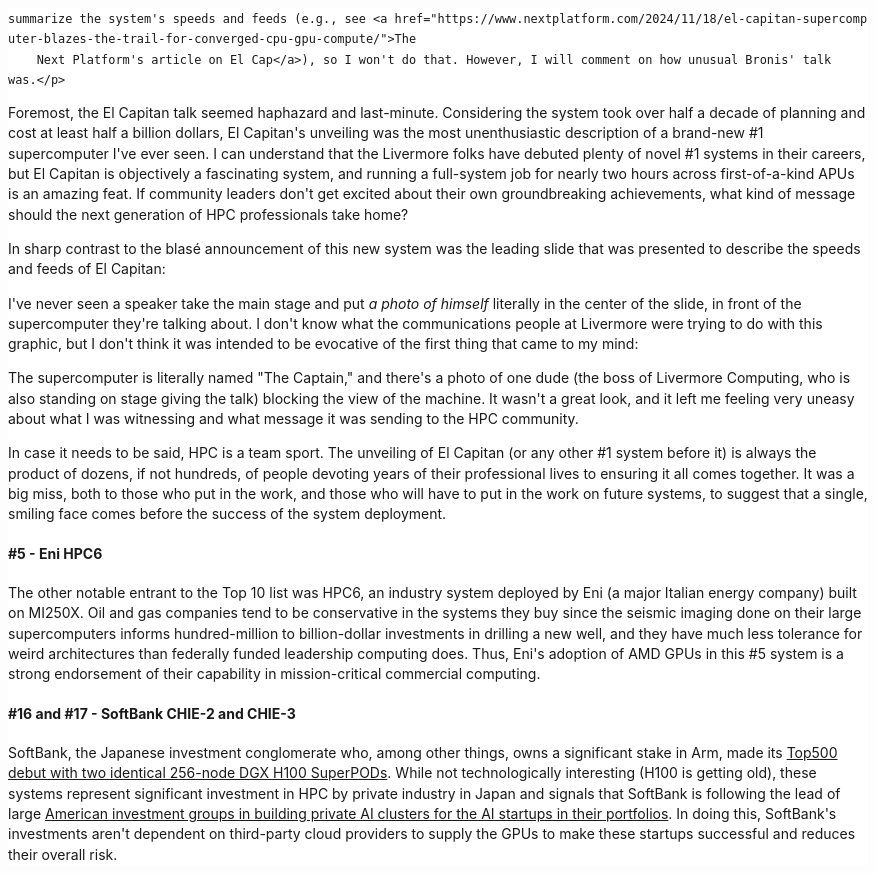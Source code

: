     summarize the system's speeds and feeds (e.g., see <a href="https://www.nextplatform.com/2024/11/18/el-capitan-supercomputer-blazes-the-trail-for-converged-cpu-gpu-compute/">The
        Next Platform's article on El Cap</a>), so I won't do that. However, I will comment on how unusual Bronis' talk
    was.</p>
<p>Foremost, the El Capitan talk seemed haphazard and last-minute. Considering the system took over half a decade of planning and cost at least half a
    billion dollars, El Capitan's unveiling was the most unenthusiastic description of a brand-new #1 supercomputer I've
    ever seen. I can understand that the Livermore folks have debuted plenty of novel #1 systems in their careers, but El
    Capitan is objectively a fascinating system, and running a full-system job for nearly two hours across first-of-a-kind APUs
    is an amazing feat. If community leaders don't get excited about their own groundbreaking achievements, what kind of message should the next generation of HPC professionals take home?</p>
<p>In sharp contrast to the blasé announcement of this new system was the leading slide that was presented to describe the speeds and feeds of El Capitan:</p>
<div class="separator" style="clear: both; text-align: center;"><figure></figure></div>
<p></p>
<p>I've never seen a speaker take the main stage and put <i>a photo of himself</i> literally in the center of the slide, in front of the supercomputer they're talking about. I don't know what the communications people at Livermore were trying to do with this graphic, but I don't think it
    was intended to be evocative of the first thing that came to my mind:</p>
<div class="separator" style="clear: both; text-align: center;"><figure></figure></div>
<p></p>
<p>The supercomputer is literally named "The Captain," and there's a photo of one dude (the boss of Livermore Computing,
    who is also standing on stage giving the talk) blocking the view of the machine. It wasn't a great look, and it left me feeling very uneasy about what I was witnessing and what message it was sending to the HPC community.</p>
<p>In case it needs to be said, HPC is a team sport. The unveiling of El Capitan (or any other #1 system
    before it) is always the product of dozens, if not hundreds, of people devoting years of their professional lives to
    ensuring it all comes together. It was a big miss, both to those who put in the work, and those who will have
    to put in the work on future systems, to suggest that a single, smiling face comes before the success of the system deployment.
</p>
<h4 id="tech-top500-hpc6">#5 - Eni HPC6</h4>
<p>The other notable entrant to the Top 10 list was HPC6, an industry system deployed by Eni (a major Italian energy
    company) built on MI250X. Oil and gas companies tend to be conservative in the systems they buy since the seismic
    imaging done on their large supercomputers informs hundred-million to billion-dollar investments in drilling a new
    well, and they have much less tolerance for weird architectures than federally funded leadership computing does.
    Thus, Eni's adoption of AMD GPUs in this #5 system is a strong endorsement of their capability in mission-critical
    commercial computing.</p>
<h4 id="tech-top500-softbank">#16 and #17 - SoftBank CHIE-2 and CHIE-3</h4>
<p>SoftBank, the Japanese investment conglomerate who, among other things, owns a significant stake in Arm, made its <a href="https://www.top500.org/site/51045/">Top500 debut with two identical 256-node DGX H100 SuperPODs</a>. While
    not technologically interesting (H100 is getting old), these systems represent significant investment in HPC by
    private industry in Japan and signals that SoftBank is following the lead of large <a href="https://www.nytimes.com/2023/08/16/technology/ai-gpu-chips-shortage.html">American investment groups in
        building private AI clusters for the AI startups in their portfolios</a>. In doing this, SoftBank's investments
    aren't dependent on third-party cloud providers to supply the GPUs to make these startups successful and reduces
    their overall risk.</p>